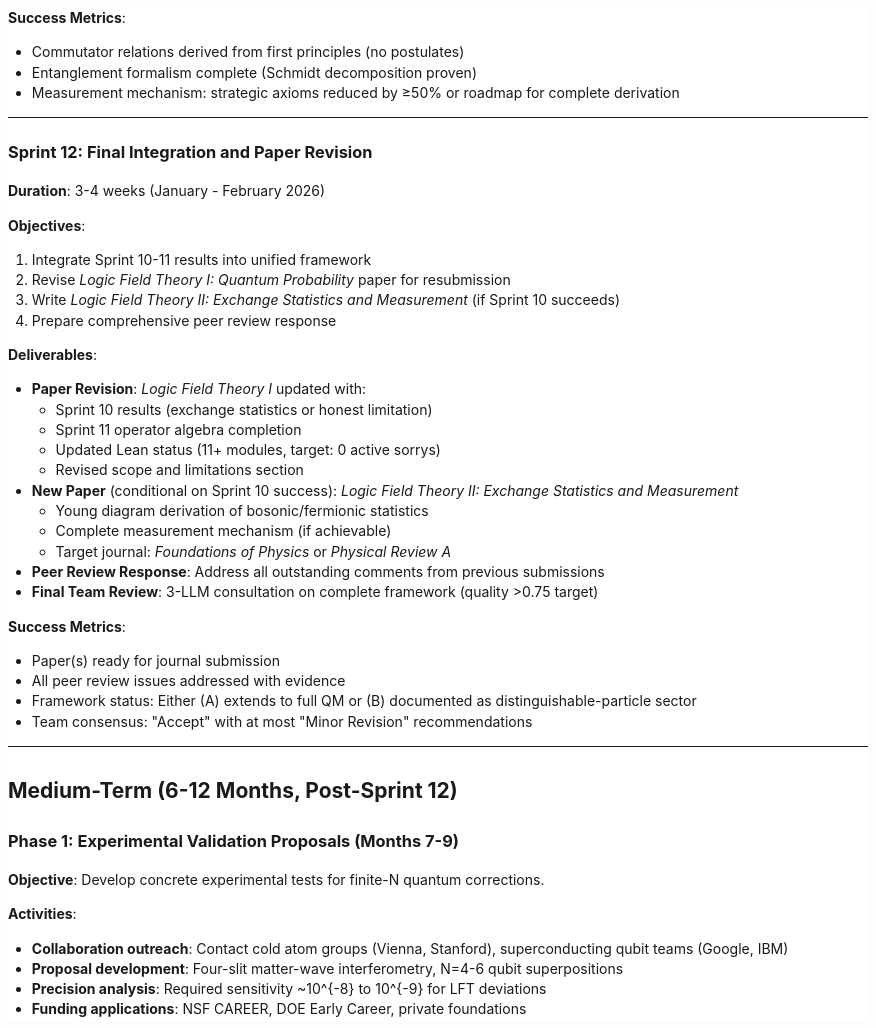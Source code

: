 
**Success Metrics**:
- Commutator relations derived from first principles (no postulates)
- Entanglement formalism complete (Schmidt decomposition proven)
- Measurement mechanism: strategic axioms reduced by ≥50% or roadmap for complete derivation

---

### Sprint 12: Final Integration and Paper Revision

**Duration**: 3-4 weeks (January - February 2026)

**Objectives**:
1. Integrate Sprint 10-11 results into unified framework
2. Revise *Logic Field Theory I: Quantum Probability* paper for resubmission
3. Write *Logic Field Theory II: Exchange Statistics and Measurement* (if Sprint 10 succeeds)
4. Prepare comprehensive peer review response

**Deliverables**:
- **Paper Revision**: *Logic Field Theory I* updated with:
  - Sprint 10 results (exchange statistics or honest limitation)
  - Sprint 11 operator algebra completion
  - Updated Lean status (11+ modules, target: 0 active sorrys)
  - Revised scope and limitations section
- **New Paper** (conditional on Sprint 10 success): *Logic Field Theory II: Exchange Statistics and Measurement*
  - Young diagram derivation of bosonic/fermionic statistics
  - Complete measurement mechanism (if achievable)
  - Target journal: *Foundations of Physics* or *Physical Review A*
- **Peer Review Response**: Address all outstanding comments from previous submissions
- **Final Team Review**: 3-LLM consultation on complete framework (quality >0.75 target)

**Success Metrics**:
- Paper(s) ready for journal submission
- All peer review issues addressed with evidence
- Framework status: Either (A) extends to full QM or (B) documented as distinguishable-particle sector
- Team consensus: "Accept" with at most "Minor Revision" recommendations

---

## Medium-Term (6-12 Months, Post-Sprint 12)

### Phase 1: Experimental Validation Proposals (Months 7-9)

**Objective**: Develop concrete experimental tests for finite-N quantum corrections.

**Activities**:
- **Collaboration outreach**: Contact cold atom groups (Vienna, Stanford), superconducting qubit teams (Google, IBM)
- **Proposal development**: Four-slit matter-wave interferometry, N=4-6 qubit superpositions
- **Precision analysis**: Required sensitivity ~10^{-8} to 10^{-9} for LFT deviations
- **Funding applications**: NSF CAREER, DOE Early Career, private foundations

